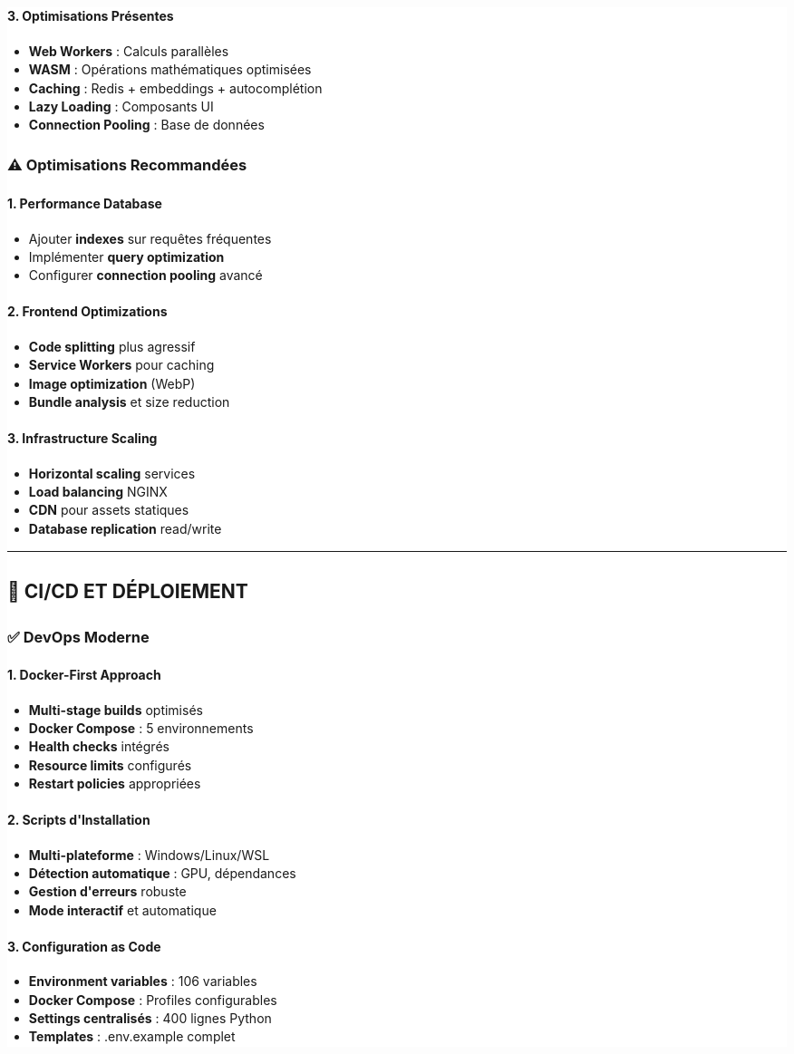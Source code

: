 #### 3. **Optimisations Présentes**
- **Web Workers** : Calculs parallèles
- **WASM** : Opérations mathématiques optimisées
- **Caching** : Redis + embeddings + autocomplétion
- **Lazy Loading** : Composants UI
- **Connection Pooling** : Base de données

### ⚠️ Optimisations Recommandées

#### 1. **Performance Database**
- Ajouter **indexes** sur requêtes fréquentes
- Implémenter **query optimization**
- Configurer **connection pooling** avancé

#### 2. **Frontend Optimizations**
- **Code splitting** plus agressif
- **Service Workers** pour caching
- **Image optimization** (WebP)
- **Bundle analysis** et size reduction

#### 3. **Infrastructure Scaling**
- **Horizontal scaling** services
- **Load balancing** NGINX
- **CDN** pour assets statiques
- **Database replication** read/write

---

## 🚀 CI/CD ET DÉPLOIEMENT

### ✅ DevOps Moderne

#### 1. **Docker-First Approach**
- **Multi-stage builds** optimisés
- **Docker Compose** : 5 environnements
- **Health checks** intégrés
- **Resource limits** configurés
- **Restart policies** appropriées

#### 2. **Scripts d'Installation**
- **Multi-plateforme** : Windows/Linux/WSL
- **Détection automatique** : GPU, dépendances
- **Gestion d'erreurs** robuste
- **Mode interactif** et automatique

#### 3. **Configuration as Code**
- **Environment variables** : 106 variables
- **Docker Compose** : Profiles configurables
- **Settings centralisés** : 400 lignes Python
- **Templates** : .env.example complet
